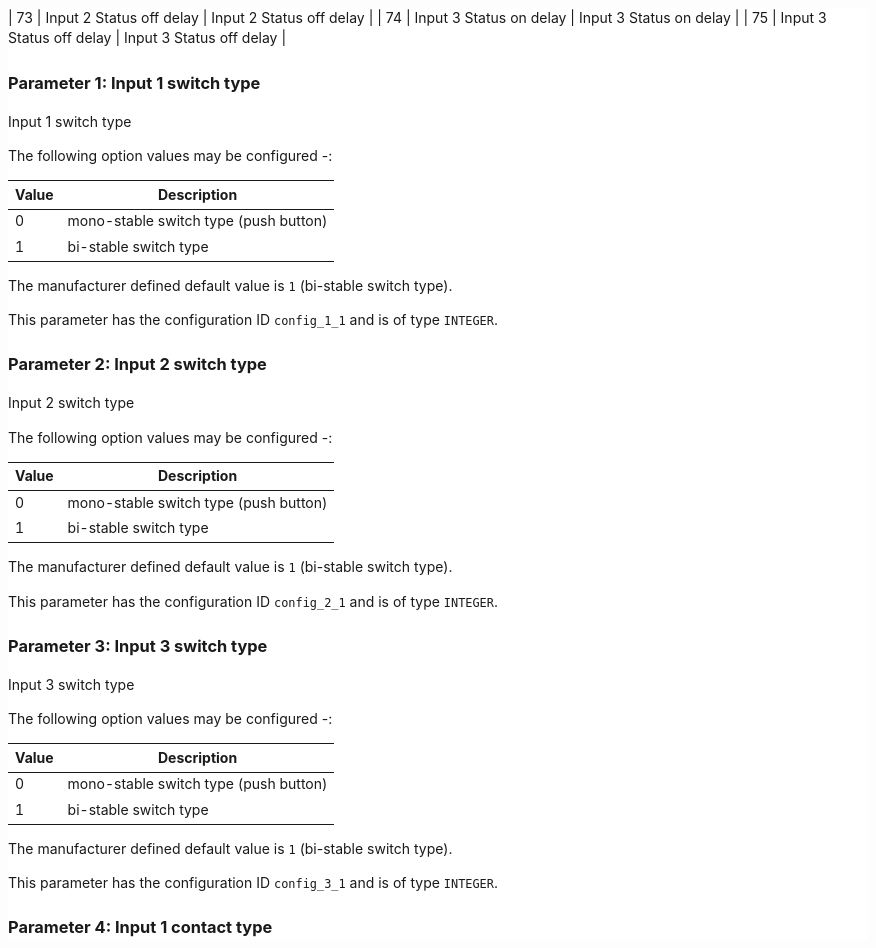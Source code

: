 | 73 | Input 2 Status off delay | Input 2 Status off delay |
| 74 | Input 3 Status on delay | Input 3 Status on delay |
| 75 | Input 3 Status off delay | Input 3 Status off delay |

### Parameter 1: Input 1 switch type

Input 1 switch type

The following option values may be configured -:

| Value  | Description |
|--------|-------------|
| 0 | mono-stable switch type (push button) |
| 1 | bi-stable switch type |

The manufacturer defined default value is ```1``` (bi-stable switch type).

This parameter has the configuration ID ```config_1_1``` and is of type ```INTEGER```.


### Parameter 2: Input 2 switch type

Input 2 switch type

The following option values may be configured -:

| Value  | Description |
|--------|-------------|
| 0 | mono-stable switch type (push button) |
| 1 | bi-stable switch type |

The manufacturer defined default value is ```1``` (bi-stable switch type).

This parameter has the configuration ID ```config_2_1``` and is of type ```INTEGER```.


### Parameter 3: Input 3 switch type

Input 3 switch type

The following option values may be configured -:

| Value  | Description |
|--------|-------------|
| 0 | mono-stable switch type (push button) |
| 1 | bi-stable switch type |

The manufacturer defined default value is ```1``` (bi-stable switch type).

This parameter has the configuration ID ```config_3_1``` and is of type ```INTEGER```.


### Parameter 4: Input 1 contact type

